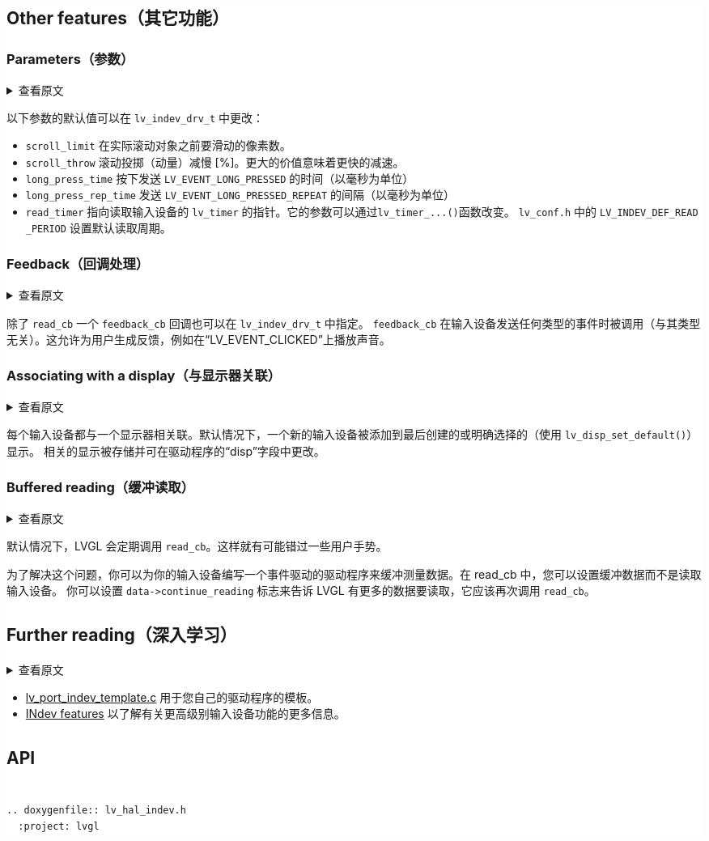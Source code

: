 ## Other features（其它功能）

### Parameters（参数）

<details><summary>查看原文</summary></details>

以下参数的默认值可以在 `lv_indev_drv_t` 中更改：
- `scroll_limit` 在实际滚动对象之前要滑动的像素数。
- `scroll_throw` 滚动投掷（动量）减慢 [%]。更大的价值意味着更快的减速。
- `long_press_time` 按下发送 `LV_EVENT_LONG_PRESSED` 的时间（以毫秒为单位）
- `long_press_rep_time` 发送 `LV_EVENT_LONG_PRESSED_REPEAT` 的间隔（以毫秒为单位）
- `read_timer` 指向读取输入设备的 `lv_timer` 的指针。它的参数可以通过`lv_timer_...()`函数改变。 `lv_conf.h` 中的 `LV_INDEV_DEF_READ_PERIOD` 设置默认读取周期。

### Feedback（回调处理）

<details><summary>查看原文</summary></details>

除了 `read_cb` 一个 `feedback_cb` 回调也可以在 `lv_indev_drv_t` 中指定。
`feedback_cb` 在输入设备发送任何类型的事件时被调用（与其类型无关）。这允许为用户生成反馈，例如在“LV_EVENT_CLICKED”上播放声音。

### Associating with a display（与显示器关联）

<details><summary>查看原文</summary></details>

每个输入设备都与一个显示器相关联。默认情况下，一个新的输入设备被添加到最后创建的或明确选择的（使用 `lv_disp_set_default()`）显示。
相关的显示被存储并可在驱动程序的“disp”字段中更改。

### Buffered reading（缓冲读取）

<details><summary>查看原文</summary></details>

默认情况下，LVGL 会定期调用 `read_cb`。这样就有可能错过一些用户手势。

为了解决这个问题，你可以为你的输入设备编写一个事件驱动的驱动程序来缓冲测量数据。在 read_cb 中，您可以设置缓冲数据而不是读取输入设备。
你可以设置 `data->continue_reading` 标志来告诉 LVGL 有更多的数据要读取，它应该再次调用 `read_cb`。

## Further reading（深入学习）

<details><summary>查看原文</summary></details>


- [lv_port_indev_template.c](https://github.com/lvgl/lvgl/blob/master/examples/porting/lv_port_indev_template.c) 用于您自己的驱动程序的模板。
- [INdev features](/overview/display) 以了解有关更高级别输入设备功能的更多信息。

## API

```eval_rst

.. doxygenfile:: lv_hal_indev.h
  :project: lvgl

```
